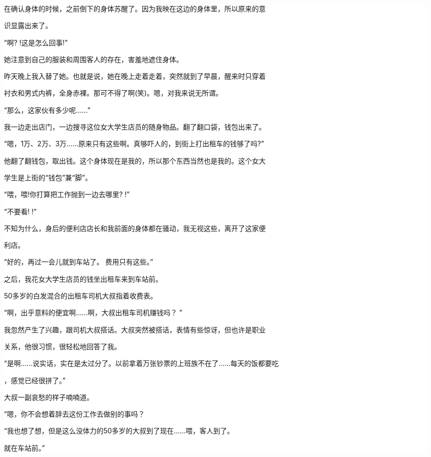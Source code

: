 

在确认身体的时候，之前倒下的身体苏醒了。因为我映在这边的身体里，所以原来的意

识显露出来了。



“啊? !这是怎么回事!”

她注意到自己的服装和周围客人的存在，害羞地遮住身体。





昨天晚上我入替了她。也就是说，她在晚上走着走着，突然就到了早晨，醒来时只穿着

衬衣和男式内裤，全身赤裸。那可不得了啊(笑)。嗯，对我来说无所谓。

“那么，这家伙有多少呢……”

我一边走出店门，一边搜寻这位女大学生店员的随身物品。翻了翻口袋，钱包出来了。



“嗯，1万、2万、3万……原来只有这些啊。真够吓人的，到街上打出租车的钱够了吗?”

他翻了翻钱包，取出钱。这个身体现在是我的，所以那个东西当然也是我的。这个女大

学生是上街的“钱包”兼“脚”。

“喂，喂!你打算把工作抛到一边去哪里? !”

“不要看! !”



不知为什么，身后的便利店店长和我前面的身体都在骚动，我无视这些，离开了这家便

利店。

“好的，再过一会儿就到车站了。 费用只有这些。”



之后，我花女大学生店员的钱坐出租车来到车站前。

50多岁的白发混合的出租车司机大叔指着收费表。

“啊，出乎意料的便宜啊……啊，大叔出租车司机赚钱吗？ ”



我忽然产生了兴趣，跟司机大叔搭话。大叔突然被搭话，表情有些惊讶，但也许是职业

关系，他很习惯，很轻松地回答了我。



“是啊……说实话，实在是太过分了。以前拿着万张钞票的上班族不在了……每天的饭都要吃

，感觉已经很拼了。”

大叔一副哀愁的样子喃喃道。

“嗯，你不会想着辞去这份工作去做别的事吗？

“我也想了想，但是这么没体力的50多岁的大叔到了现在……喂，客人到了。

就在车站前。”
